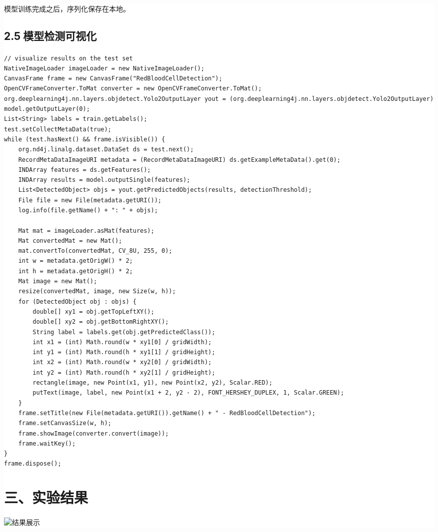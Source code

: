 模型训练完成之后，序列化保存在本地。

## 2.5 模型检测可视化

```
// visualize results on the test set
NativeImageLoader imageLoader = new NativeImageLoader();
CanvasFrame frame = new CanvasFrame("RedBloodCellDetection");
OpenCVFrameConverter.ToMat converter = new OpenCVFrameConverter.ToMat();
org.deeplearning4j.nn.layers.objdetect.Yolo2OutputLayer yout = (org.deeplearning4j.nn.layers.objdetect.Yolo2OutputLayer) model.getOutputLayer(0);
List<String> labels = train.getLabels();
test.setCollectMetaData(true);
while (test.hasNext() && frame.isVisible()) {
    org.nd4j.linalg.dataset.DataSet ds = test.next();
    RecordMetaDataImageURI metadata = (RecordMetaDataImageURI) ds.getExampleMetaData().get(0);
    INDArray features = ds.getFeatures();
    INDArray results = model.outputSingle(features);
    List<DetectedObject> objs = yout.getPredictedObjects(results, detectionThreshold);
    File file = new File(metadata.getURI());
    log.info(file.getName() + ": " + objs);

    Mat mat = imageLoader.asMat(features);
    Mat convertedMat = new Mat();
    mat.convertTo(convertedMat, CV_8U, 255, 0);
    int w = metadata.getOrigW() * 2;
    int h = metadata.getOrigH() * 2;
    Mat image = new Mat();
    resize(convertedMat, image, new Size(w, h));
    for (DetectedObject obj : objs) {
        double[] xy1 = obj.getTopLeftXY();
        double[] xy2 = obj.getBottomRightXY();
        String label = labels.get(obj.getPredictedClass());
        int x1 = (int) Math.round(w * xy1[0] / gridWidth);
        int y1 = (int) Math.round(h * xy1[1] / gridHeight);
        int x2 = (int) Math.round(w * xy2[0] / gridWidth);
        int y2 = (int) Math.round(h * xy2[1] / gridHeight);
        rectangle(image, new Point(x1, y1), new Point(x2, y2), Scalar.RED);
        putText(image, label, new Point(x1 + 2, y2 - 2), FONT_HERSHEY_DUPLEX, 1, Scalar.GREEN);
    }
    frame.setTitle(new File(metadata.getURI()).getName() + " - RedBloodCellDetection");
    frame.setCanvasSize(w, h);
    frame.showImage(converter.convert(image));
    frame.waitKey();
}
frame.dispose();
```

# 三、实验结果
![结果展示][4]


  [1]: http://static.zybuluo.com/ZzzJoe/oq26bgaxyoio64sjbxmhzu9j/BloodImage_00000.jpg
  [2]: http://static.zybuluo.com/ZzzJoe/eatut8q6rnvzm31xgu5qu20w/QQ%E6%88%AA%E5%9B%BE20180410191223.png
  [3]: http://static.zybuluo.com/ZzzJoe/jjy1jipepu8uscu6g1yq3eoi/QQ%E6%88%AA%E5%9B%BE20180410194111.png
  [4]: http://static.zybuluo.com/ZzzJoe/b9t0e3icgzbf8jss95506tge/QQ%E6%88%AA%E5%9B%BE20180410194813.png